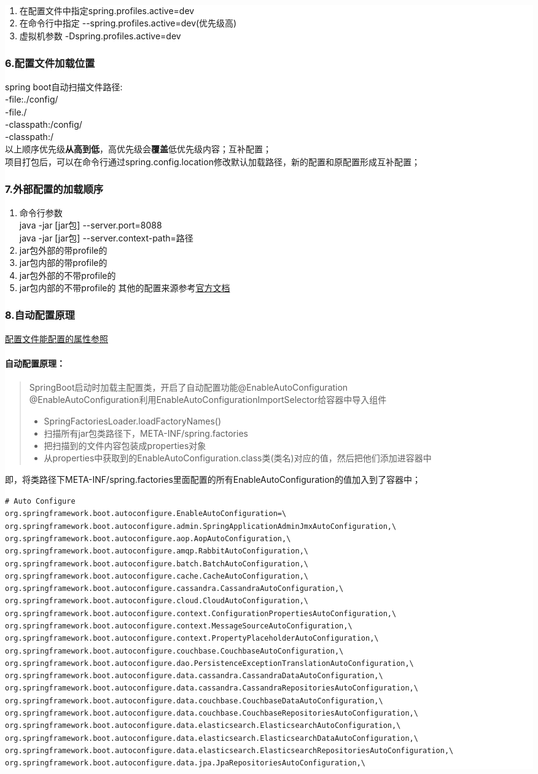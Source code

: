 1. 在配置文件中指定spring.profiles.active=dev
2. 在命令行中指定 --spring.profiles.active=dev(优先级高)
3. 虚拟机参数 -Dspring.profiles.active=dev

### 6.配置文件加载位置

spring boot自动扫描文件路径:  
\-file:./config/  
\-file./  
\-classpath:/config/  
\-classpath:/  
以上顺序优先级**从高到低**，高优先级会**覆盖**低优先级内容；互补配置；  
项目打包后，可以在命令行通过spring.config.location修改默认加载路径，新的配置和原配置形成互补配置；  

### 7.外部配置的加载顺序

1. 命令行参数  
java -jar [jar包] --server.port=8088  
java -jar [jar包] --server.context-path=路径  
2. jar包外部的带profile的
3. jar包内部的带profile的
4. jar包外部的不带profile的
5. jar包内部的不带profile的
其他的配置来源参考[官方文档](https://docs.spring.io/spring-boot/docs/current/reference/html/boot-features-external-config.html)

### 8.自动配置原理

[配置文件能配置的属性参照](https://docs.spring.io/spring-boot/docs/current/reference/html/common-application-properties.html)

#### 自动配置原理：

> SpringBoot启动时加载主配置类，开启了自动配置功能@EnableAutoConfiguration  
> @EnableAutoConfiguration利用EnableAutoConfigurationImportSelector给容器中导入组件  
> - SpringFactoriesLoader.loadFactoryNames()
> - 扫描所有jar包类路径下，META-INF/spring.factories
> - 把扫描到的文件内容包装成properties对象
> - 从properties中获取到的EnableAutoConfiguration.class类(类名)对应的值，然后把他们添加进容器中

即，将类路径下META-INF/spring.factories里面配置的所有EnableAutoConfiguration的值加入到了容器中；  
```factories
# Auto Configure
org.springframework.boot.autoconfigure.EnableAutoConfiguration=\
org.springframework.boot.autoconfigure.admin.SpringApplicationAdminJmxAutoConfiguration,\
org.springframework.boot.autoconfigure.aop.AopAutoConfiguration,\
org.springframework.boot.autoconfigure.amqp.RabbitAutoConfiguration,\
org.springframework.boot.autoconfigure.batch.BatchAutoConfiguration,\
org.springframework.boot.autoconfigure.cache.CacheAutoConfiguration,\
org.springframework.boot.autoconfigure.cassandra.CassandraAutoConfiguration,\
org.springframework.boot.autoconfigure.cloud.CloudAutoConfiguration,\
org.springframework.boot.autoconfigure.context.ConfigurationPropertiesAutoConfiguration,\
org.springframework.boot.autoconfigure.context.MessageSourceAutoConfiguration,\
org.springframework.boot.autoconfigure.context.PropertyPlaceholderAutoConfiguration,\
org.springframework.boot.autoconfigure.couchbase.CouchbaseAutoConfiguration,\
org.springframework.boot.autoconfigure.dao.PersistenceExceptionTranslationAutoConfiguration,\
org.springframework.boot.autoconfigure.data.cassandra.CassandraDataAutoConfiguration,\
org.springframework.boot.autoconfigure.data.cassandra.CassandraRepositoriesAutoConfiguration,\
org.springframework.boot.autoconfigure.data.couchbase.CouchbaseDataAutoConfiguration,\
org.springframework.boot.autoconfigure.data.couchbase.CouchbaseRepositoriesAutoConfiguration,\
org.springframework.boot.autoconfigure.data.elasticsearch.ElasticsearchAutoConfiguration,\
org.springframework.boot.autoconfigure.data.elasticsearch.ElasticsearchDataAutoConfiguration,\
org.springframework.boot.autoconfigure.data.elasticsearch.ElasticsearchRepositoriesAutoConfiguration,\
org.springframework.boot.autoconfigure.data.jpa.JpaRepositoriesAutoConfiguration,\
```
